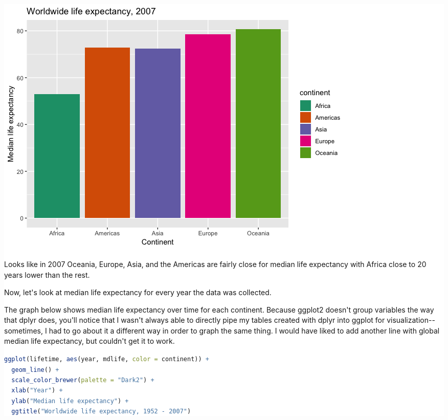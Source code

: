 ![](hw03_files/figure-markdown_github/2007%20median%20life%20expectancy%20(bar%20graph)-1.png)

Looks like in 2007 Oceania, Europe, Asia, and the Americas are fairly close for median life expectancy with Africa close to 20 years lower than the rest.

Now, let's look at median life expectancy for every year the data was collected.

The graph below shows median life expectancy over time for each continent. Because ggplot2 doesn't group variables the way that dplyr does, you'll notice that I wasn't always able to directly pipe my tables created with dplyr into ggplot for visualization-- sometimes, I had to go about it a different way in order to graph the same thing. I would have liked to add another line with global median life expectancy, but couldn't get it to work.

``` r
ggplot(lifetime, aes(year, mdlife, color = continent)) +
  geom_line() +
  scale_color_brewer(palette = "Dark2") +
  xlab("Year") +
  ylab("Median life expectancy") +
  ggtitle("Worldwide life expectancy, 1952 - 2007")
```
